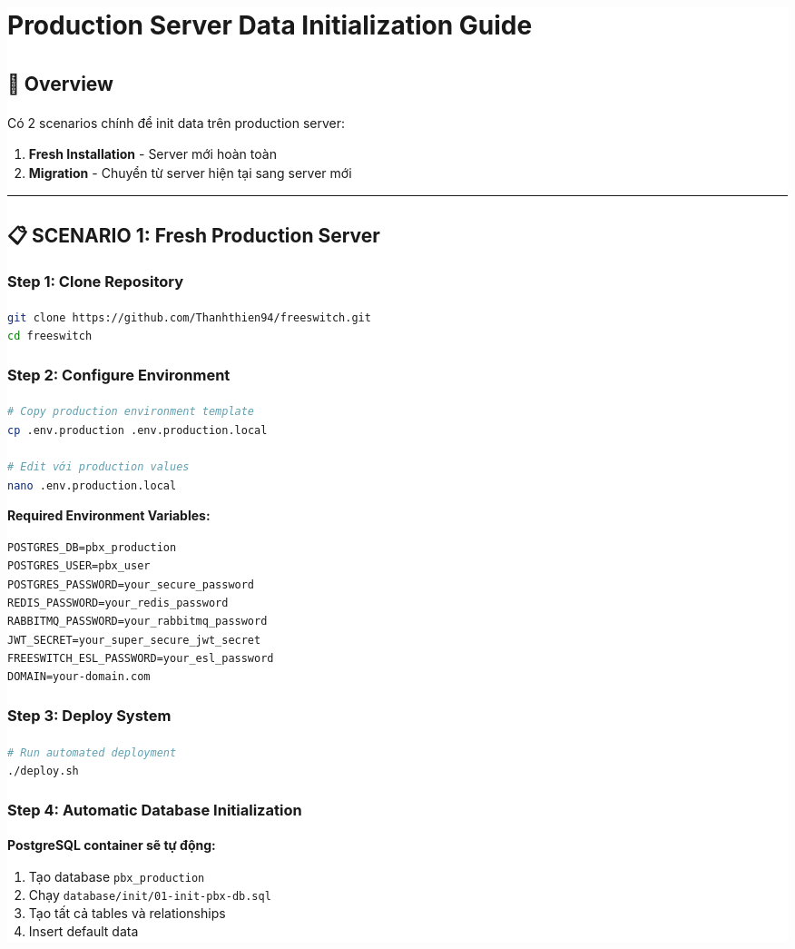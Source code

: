 # Production Server Data Initialization Guide

## 🎯 Overview

Có 2 scenarios chính để init data trên production server:

1. **Fresh Installation** - Server mới hoàn toàn
2. **Migration** - Chuyển từ server hiện tại sang server mới

---

## 📋 SCENARIO 1: Fresh Production Server

### Step 1: Clone Repository
```bash
git clone https://github.com/Thanhthien94/freeswitch.git
cd freeswitch
```

### Step 2: Configure Environment
```bash
# Copy production environment template
cp .env.production .env.production.local

# Edit với production values
nano .env.production.local
```

**Required Environment Variables:**
```env
POSTGRES_DB=pbx_production
POSTGRES_USER=pbx_user
POSTGRES_PASSWORD=your_secure_password
REDIS_PASSWORD=your_redis_password
RABBITMQ_PASSWORD=your_rabbitmq_password
JWT_SECRET=your_super_secure_jwt_secret
FREESWITCH_ESL_PASSWORD=your_esl_password
DOMAIN=your-domain.com
```

### Step 3: Deploy System
```bash
# Run automated deployment
./deploy.sh
```

### Step 4: Automatic Database Initialization

**PostgreSQL container sẽ tự động:**
1. Tạo database `pbx_production`
2. Chạy `database/init/01-init-pbx-db.sql`
3. Tạo tất cả tables và relationships
4. Insert default data
